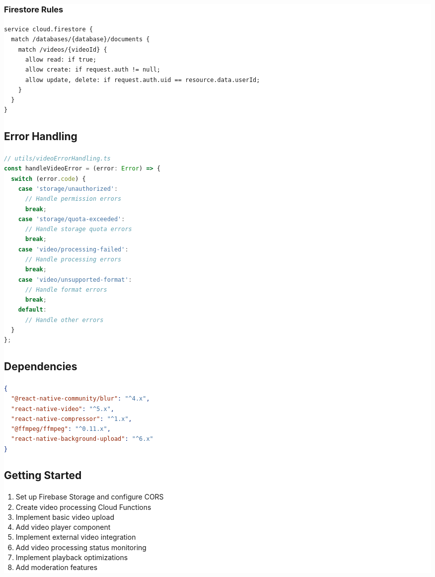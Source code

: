 ### Firestore Rules
```
service cloud.firestore {
  match /databases/{database}/documents {
    match /videos/{videoId} {
      allow read: if true;
      allow create: if request.auth != null;
      allow update, delete: if request.auth.uid == resource.data.userId;
    }
  }
}
```

## Error Handling

```typescript
// utils/videoErrorHandling.ts
const handleVideoError = (error: Error) => {
  switch (error.code) {
    case 'storage/unauthorized':
      // Handle permission errors
      break;
    case 'storage/quota-exceeded':
      // Handle storage quota errors
      break;
    case 'video/processing-failed':
      // Handle processing errors
      break;
    case 'video/unsupported-format':
      // Handle format errors
      break;
    default:
      // Handle other errors
  }
};
```

## Dependencies

```json
{
  "@react-native-community/blur": "^4.x",
  "react-native-video": "^5.x",
  "react-native-compressor": "^1.x",
  "@ffmpeg/ffmpeg": "^0.11.x",
  "react-native-background-upload": "^6.x"
}
```

## Getting Started

1. Set up Firebase Storage and configure CORS
2. Create video processing Cloud Functions
3. Implement basic video upload
4. Add video player component
5. Implement external video integration
6. Add video processing status monitoring
7. Implement playback optimizations
8. Add moderation features 